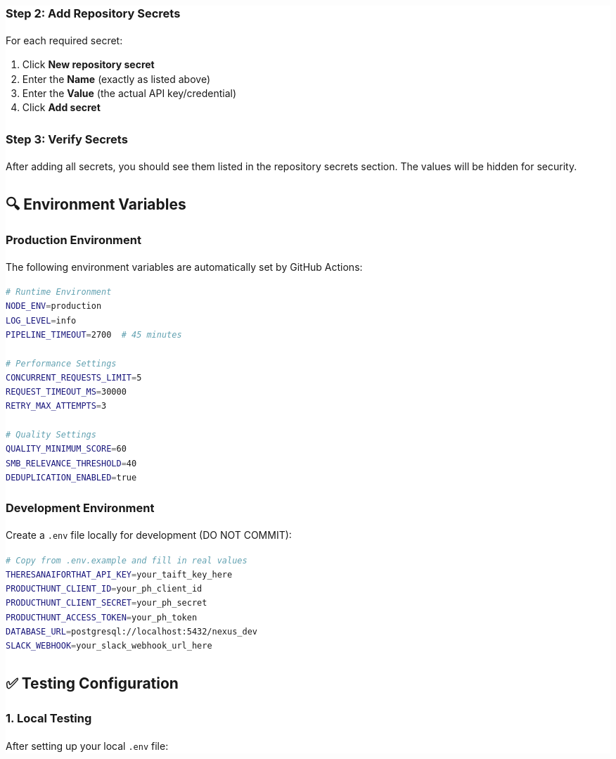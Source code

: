 ### Step 2: Add Repository Secrets
For each required secret:

1. Click **New repository secret**
2. Enter the **Name** (exactly as listed above)
3. Enter the **Value** (the actual API key/credential)
4. Click **Add secret**

### Step 3: Verify Secrets
After adding all secrets, you should see them listed in the repository secrets section. The values will be hidden for security.

## 🔍 Environment Variables

### Production Environment
The following environment variables are automatically set by GitHub Actions:

```bash
# Runtime Environment
NODE_ENV=production
LOG_LEVEL=info
PIPELINE_TIMEOUT=2700  # 45 minutes

# Performance Settings  
CONCURRENT_REQUESTS_LIMIT=5
REQUEST_TIMEOUT_MS=30000
RETRY_MAX_ATTEMPTS=3

# Quality Settings
QUALITY_MINIMUM_SCORE=60
SMB_RELEVANCE_THRESHOLD=40
DEDUPLICATION_ENABLED=true
```

### Development Environment
Create a `.env` file locally for development (DO NOT COMMIT):

```bash
# Copy from .env.example and fill in real values
THERESANAIFORTHAT_API_KEY=your_taift_key_here
PRODUCTHUNT_CLIENT_ID=your_ph_client_id
PRODUCTHUNT_CLIENT_SECRET=your_ph_secret
PRODUCTHUNT_ACCESS_TOKEN=your_ph_token
DATABASE_URL=postgresql://localhost:5432/nexus_dev
SLACK_WEBHOOK=your_slack_webhook_url_here
```

## ✅ Testing Configuration

### 1. Local Testing
After setting up your local `.env` file:
